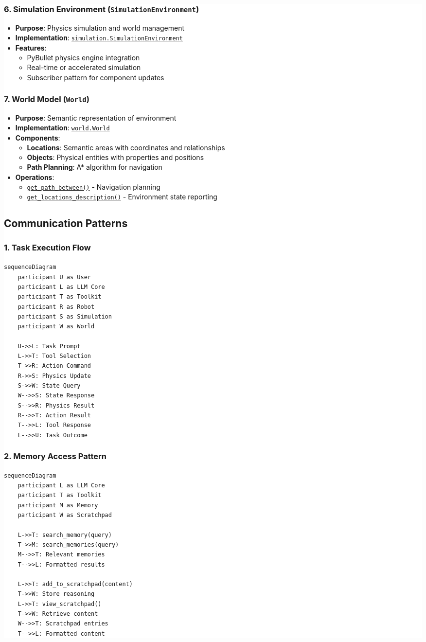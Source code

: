 ### 6. Simulation Environment (`SimulationEnvironment`)
- **Purpose**: Physics simulation and world management
- **Implementation**: [`simulation.SimulationEnvironment`](simulation.py:37)
- **Features**:
  - PyBullet physics engine integration
  - Real-time or accelerated simulation
  - Subscriber pattern for component updates

### 7. World Model (`World`)
- **Purpose**: Semantic representation of environment
- **Implementation**: [`world.World`](world.py:57)
- **Components**:
  - **Locations**: Semantic areas with coordinates and relationships
  - **Objects**: Physical entities with properties and positions
  - **Path Planning**: A* algorithm for navigation
- **Operations**:
  - [`get_path_between()`](world.py:125) - Navigation planning
  - [`get_locations_description()`](world.py:166) - Environment state reporting

## Communication Patterns

### 1. Task Execution Flow
```mermaid
sequenceDiagram
    participant U as User
    participant L as LLM Core
    participant T as Toolkit
    participant R as Robot
    participant S as Simulation
    participant W as World

    U->>L: Task Prompt
    L->>T: Tool Selection
    T->>R: Action Command
    R->>S: Physics Update
    S->>W: State Query
    W-->>S: State Response
    S-->>R: Physics Result
    R-->>T: Action Result
    T-->>L: Tool Response
    L-->>U: Task Outcome
```

### 2. Memory Access Pattern
```mermaid
sequenceDiagram
    participant L as LLM Core
    participant T as Toolkit
    participant M as Memory
    participant W as Scratchpad

    L->>T: search_memory(query)
    T->>M: search_memories(query)
    M-->>T: Relevant memories
    T-->>L: Formatted results
    
    L->>T: add_to_scratchpad(content)
    T->>W: Store reasoning
    L->>T: view_scratchpad()
    T->>W: Retrieve content
    W-->>T: Scratchpad entries
    T-->>L: Formatted content
```